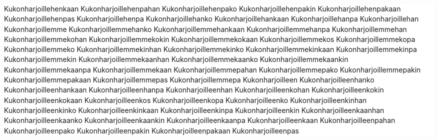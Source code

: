 Kukonharjoillehenkaan
Kukonharjoillehenpahan
Kukonharjoillehenpako
Kukonharjoillehenpakin
Kukonharjoillehenpakaan
Kukonharjoillehenpas
Kukonharjoillehenpa
Kukonharjoillehanko
Kukonharjoillehankaan
Kukonharjoillehanpa
Kukonharjoillehan
Kukonharjoillemme
Kukonharjoillemmehanko
Kukonharjoillemmehankaan
Kukonharjoillemmehanpa
Kukonharjoillemmehan
Kukonharjoillemmekohan
Kukonharjoillemmekokin
Kukonharjoillemmekokaan
Kukonharjoillemmekos
Kukonharjoillemmekopa
Kukonharjoillemmeko
Kukonharjoillemmekinhan
Kukonharjoillemmekinko
Kukonharjoillemmekinkaan
Kukonharjoillemmekinpa
Kukonharjoillemmekin
Kukonharjoillemmekaanhan
Kukonharjoillemmekaanko
Kukonharjoillemmekaankin
Kukonharjoillemmekaanpa
Kukonharjoillemmekaan
Kukonharjoillemmepahan
Kukonharjoillemmepako
Kukonharjoillemmepakin
Kukonharjoillemmepakaan
Kukonharjoillemmepas
Kukonharjoillemmepa
Kukonharjoilleen
Kukonharjoilleenhanko
Kukonharjoilleenhankaan
Kukonharjoilleenhanpa
Kukonharjoilleenhan
Kukonharjoilleenkohan
Kukonharjoilleenkokin
Kukonharjoilleenkokaan
Kukonharjoilleenkos
Kukonharjoilleenkopa
Kukonharjoilleenko
Kukonharjoilleenkinhan
Kukonharjoilleenkinko
Kukonharjoilleenkinkaan
Kukonharjoilleenkinpa
Kukonharjoilleenkin
Kukonharjoilleenkaanhan
Kukonharjoilleenkaanko
Kukonharjoilleenkaankin
Kukonharjoilleenkaanpa
Kukonharjoilleenkaan
Kukonharjoilleenpahan
Kukonharjoilleenpako
Kukonharjoilleenpakin
Kukonharjoilleenpakaan
Kukonharjoilleenpas